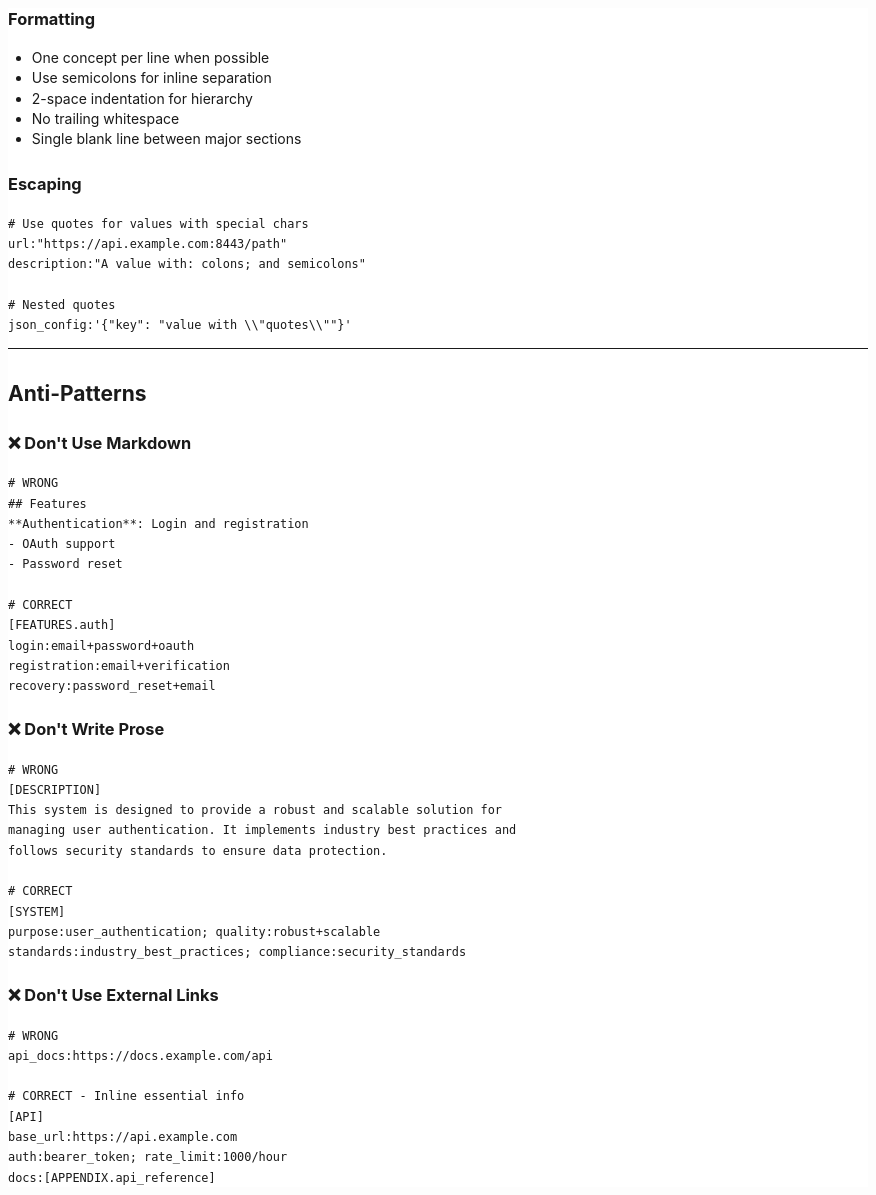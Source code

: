 ### Formatting
- One concept per line when possible
- Use semicolons for inline separation
- 2-space indentation for hierarchy
- No trailing whitespace
- Single blank line between major sections

### Escaping
```moth
# Use quotes for values with special chars
url:"https://api.example.com:8443/path"
description:"A value with: colons; and semicolons"

# Nested quotes
json_config:'{"key": "value with \\"quotes\\""}'
```

---

## Anti-Patterns

### ❌ Don't Use Markdown
```moth
# WRONG
## Features
**Authentication**: Login and registration
- OAuth support
- Password reset

# CORRECT
[FEATURES.auth]
login:email+password+oauth
registration:email+verification
recovery:password_reset+email
```

### ❌ Don't Write Prose
```moth
# WRONG
[DESCRIPTION]
This system is designed to provide a robust and scalable solution for 
managing user authentication. It implements industry best practices and 
follows security standards to ensure data protection.

# CORRECT
[SYSTEM]
purpose:user_authentication; quality:robust+scalable
standards:industry_best_practices; compliance:security_standards
```

### ❌ Don't Use External Links
```moth
# WRONG
api_docs:https://docs.example.com/api

# CORRECT - Inline essential info
[API]
base_url:https://api.example.com
auth:bearer_token; rate_limit:1000/hour
docs:[APPENDIX.api_reference]
```
